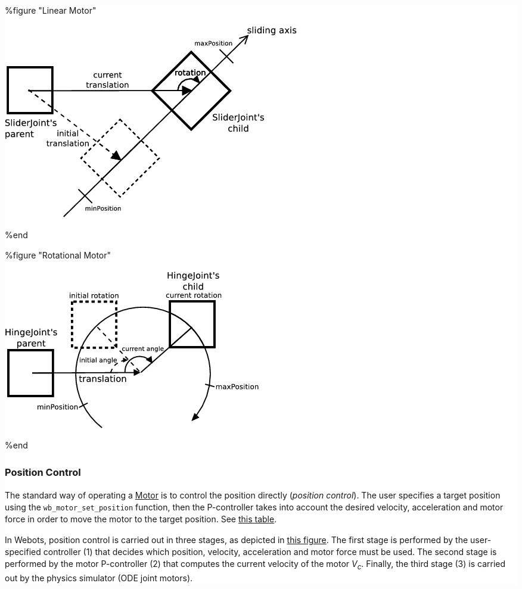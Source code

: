 %figure "Linear Motor"

![linear_motor.png](images/linear_motor.png)

%end

%figure "Rotational Motor"

![rotational_motor.png](images/rotational_motor.png)

%end

### Position Control

The standard way of operating a [Motor](#motor) is to control the position directly (*position control*).
The user specifies a target position using the `wb_motor_set_position` function, then the P-controller takes into account the desired velocity, acceleration and motor force in order to move the motor to the target position.
See [this table](#motor-control-summary).

In Webots, position control is carried out in three stages, as depicted in [this figure](#motor-control).
The first stage is performed by the user-specified controller (1) that decides which position, velocity, acceleration and motor force must be used.
The second stage is performed by the motor P-controller (2) that computes the current velocity of the motor *V<sub>c</sub>*.
Finally, the third stage (3) is carried out by the physics simulator (ODE joint motors).
